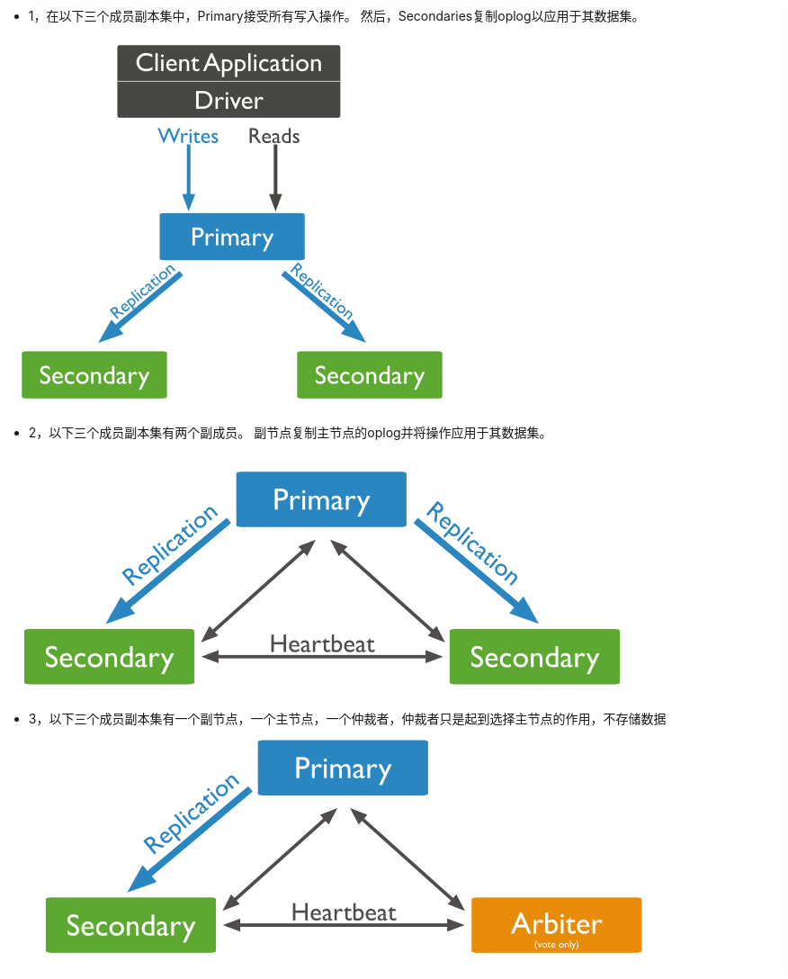 * 1，在以下三个成员副本集中，Primary接受所有写入操作。 然后，Secondaries复制oplog以应用于其数据集。

![](img/set/primary.png)

* 2，以下三个成员副本集有两个副成员。 副节点复制主节点的oplog并将操作应用于其数据集。

![](img/set/secondaries.png)

* 3，以下三个成员副本集有一个副节点，一个主节点，一个仲裁者，仲裁者只是起到选择主节点的作用，不存储数据
![](img/set/arbiter.png)
